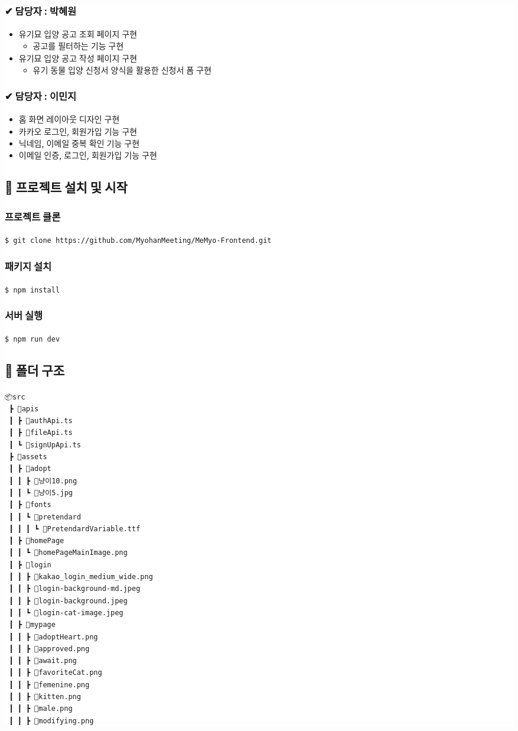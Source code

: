 ### ✔ 담당자 : 박혜원

- 유기묘 입양 공고 조회 페이지 구현
  - 공고를 필터하는 기능 구현  
- 유기묘 입양 공고 작성 페이지 구현
  - 유기 동물 입양 신청서 양식을 활용한 신청서 폼 구현

### ✔ 담당자 : 이민지

- 홈 화면 레이아웃 디자인 구현
- 카카오 로그인, 회원가입 기능 구현
- 닉네임, 이메일 중복 확인 기능 구현
- 이메일 인증, 로그인, 회원가입 기능 구현

## 📌 프로젝트 설치 및 시작

### 프로젝트 클론

```
$ git clone https://github.com/MyohanMeeting/MeMyo-Frontend.git
```

### 패키지 설치

```
$ npm install
```

### 서버 실행

```
$ npm run dev
```

## 📌 폴더 구조

```
📦src
 ┣ 📂apis
 ┃ ┣ 📜authApi.ts
 ┃ ┣ 📜fileApi.ts
 ┃ ┗ 📜signUpApi.ts
 ┣ 📂assets
 ┃ ┣ 📂adopt
 ┃ ┃ ┣ 📜냥이10.png
 ┃ ┃ ┗ 📜냥이5.jpg
 ┃ ┣ 📂fonts
 ┃ ┃ ┗ 📂pretendard
 ┃ ┃ ┃ ┗ 📜PretendardVariable.ttf
 ┃ ┣ 📂homePage
 ┃ ┃ ┗ 📜homePageMainImage.png
 ┃ ┣ 📂login
 ┃ ┃ ┣ 📜kakao_login_medium_wide.png
 ┃ ┃ ┣ 📜login-background-md.jpeg
 ┃ ┃ ┣ 📜login-background.jpeg
 ┃ ┃ ┗ 📜login-cat-image.jpeg
 ┃ ┣ 📂mypage
 ┃ ┃ ┣ 📜adoptHeart.png
 ┃ ┃ ┣ 📜approved.png
 ┃ ┃ ┣ 📜await.png
 ┃ ┃ ┣ 📜favoriteCat.png
 ┃ ┃ ┣ 📜femenine.png
 ┃ ┃ ┣ 📜kitten.png
 ┃ ┃ ┣ 📜male.png
 ┃ ┃ ┣ 📜modifying.png
```